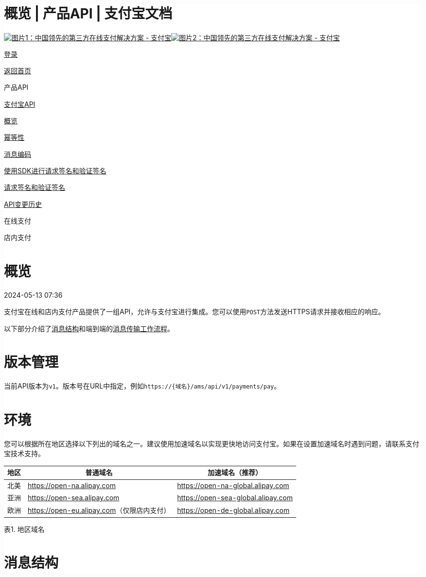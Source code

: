 概览 | 产品API | 支付宝文档
==================

[![图片1：中国领先的第三方在线支付解决方案 - 支付宝](./img_m_a52690f40beef33d7d37f1bda6f48c27.svg)![图片2：中国领先的第三方在线支付解决方案 - 支付宝](./img_m_d70d46fd32b98952674df01c03131d87.svg)](/docs/zh-cn/)

[登录](https://global.alipay.com/ilogin/account_login.htm?goto=https%3A%2F%2Fglobal.alipay.com%2Fdocs%2Fac%2Fams%2Fapi_fund)

[返回首页](../../zh-cn/)

产品API

[支付宝API](/docs/zh-cn/ac/ams/api)

[概览](/docs/zh-cn/ac/ams/api_fund)

[幂等性](/docs/zh-cn/ac/ams/idempotency)

[消息编码](/docs/zh-cn/ac/ams/me)

[使用SDK进行请求签名和验证签名](/docs/zh-cn/ac/ams/signature_sdk)

[请求签名和验证签名](/docs/zh-cn/ac/ams/digital_signature?pageVersion=34)

[API变更历史](/docs/zh-cn/ac/ams/changehistory)

在线支付

店内支付

概览
====

2024-05-13 07:36

支付宝在线和店内支付产品提供了一组API，允许与支付宝进行集成。您可以使用`POST`方法发送HTTPS请求并接收相应的响应。

以下部分介绍了[消息结构](#tLLkc)和端到端的[消息传输工作流程](#4DTQ1)。

版本管理
==========

当前API版本为`v1`。版本号在URL中指定，例如`https://{域名}/ams/api/v1/payments/pay`。

环境
==========

您可以根据所在地区选择以下列出的域名之一。建议使用加速域名以实现更快地访问支付宝。如果在设置加速域名时遇到问题，请联系支付宝技术支持。

| **地区** | **普通域名** | **加速域名（推荐）** |
| --- | --- | --- |
| 北美 | <https://open-na.alipay.com> | <https://open-na-global.alipay.com> |
| 亚洲 | <https://open-sea.alipay.com> | <https://open-sea-global.alipay.com> |
| 欧洲 | <https://open-eu.alipay.com>（仅限店内支付） | <https://open-de-global.alipay.com> |

表1. 地区域名

消息结构
==========
